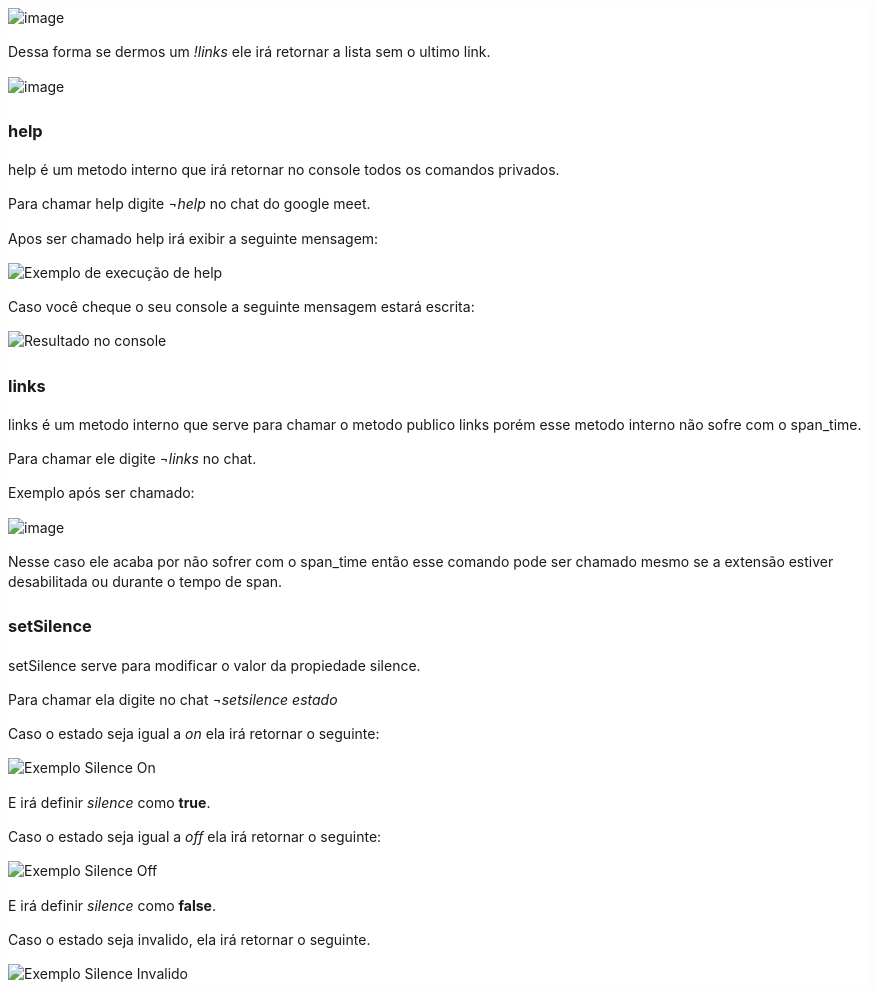 ![image](https://user-images.githubusercontent.com/81983803/131264750-66f6d888-21a3-4d3a-8f39-94673331c78c.png)

Dessa forma se dermos um *!links* ele irá retornar a lista sem o ultimo link.

![image](https://user-images.githubusercontent.com/81983803/131264806-80d17fb1-7ca2-4248-b261-e2b1721104e3.png)

### help

help é um metodo interno que irá retornar no console todos os comandos privados.

Para chamar help digite *¬help* no chat do google meet.

Apos ser chamado help irá exibir a seguinte mensagem:

![Exemplo de execução de help](https://user-images.githubusercontent.com/81983803/131264826-73e8e9d0-5764-46ae-9a21-2717743a1cfa.png)

Caso você cheque o seu console a seguinte mensagem estará escrita:

![Resultado no console](https://user-images.githubusercontent.com/81983803/131264870-302f43f8-b557-4393-9cb6-7e27b53c5d99.png)

### links

links é um metodo interno que serve para chamar o metodo publico links porém esse metodo interno não sofre com o span_time.

Para chamar ele digite *¬links* no chat.

Exemplo após ser chamado:

![image](https://user-images.githubusercontent.com/81983803/131264938-4e5a11e6-a1f4-4fb4-9d82-9d11bd839c79.png)

Nesse caso ele acaba por não sofrer com o span_time então esse comando pode ser chamado mesmo se a extensão estiver desabilitada ou durante o tempo de span.

### setSilence

setSilence serve para modificar o valor da propiedade silence.

Para chamar ela digite no chat *¬setsilence estado*

Caso o estado seja igual a *on* ela irá retornar o seguinte:

![Exemplo Silence On](https://user-images.githubusercontent.com/81983803/132108077-97cb3226-65dc-4cf3-bf00-3db6c37e41db.png)

E irá definir *silence* como **true**.

Caso o estado seja igual a *off* ela irá retornar o seguinte:

![Exemplo Silence Off](https://user-images.githubusercontent.com/81983803/132108098-4ded3477-2cda-42a8-8fcd-74ab487d0374.png)

E irá definir *silence* como **false**.

Caso o estado seja invalido, ela irá retornar o seguinte.

![Exemplo Silence Invalido](https://user-images.githubusercontent.com/81983803/132108111-64aa361c-7b22-4dc3-ad7a-6a4f5808d2fa.png)
